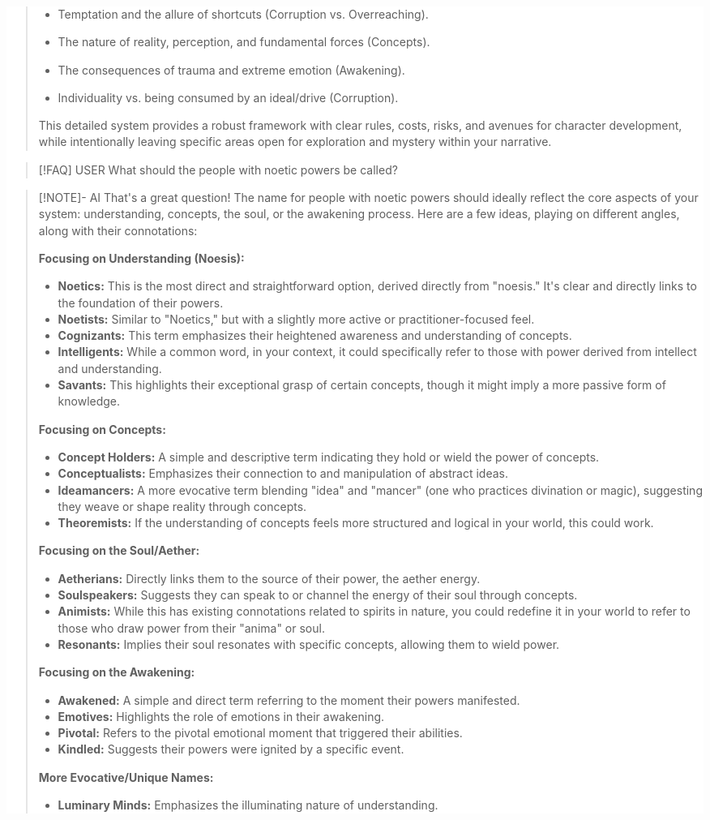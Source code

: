 >     
> - Temptation and the allure of shortcuts (Corruption vs. Overreaching).
>     
> - The nature of reality, perception, and fundamental forces (Concepts).
>     
> - The consequences of trauma and extreme emotion (Awakening).
>     
> - Individuality vs. being consumed by an ideal/drive (Corruption).
>     
> 
> This detailed system provides a robust framework with clear rules, costs, risks, and avenues for character development, while intentionally leaving specific areas open for exploration and mystery within your narrative.

> [!FAQ] USER
> What should the people with noetic powers be called?

> [!NOTE]- AI
> That's a great question! The name for people with noetic powers should ideally reflect the core aspects of your system: understanding, concepts, the soul, or the awakening process. Here are a few ideas, playing on different angles, along with their connotations:
> 
> **Focusing on Understanding (Noesis):**
> 
> - **Noetics:** This is the most direct and straightforward option, derived directly from "noesis." It's clear and directly links to the foundation of their powers.
> - **Noetists:** Similar to "Noetics," but with a slightly more active or practitioner-focused feel.
> - **Cognizants:** This term emphasizes their heightened awareness and understanding of concepts.
> - **Intelligents:** While a common word, in your context, it could specifically refer to those with power derived from intellect and understanding.
> - **Savants:** This highlights their exceptional grasp of certain concepts, though it might imply a more passive form of knowledge.
> 
> **Focusing on Concepts:**
> 
> - **Concept Holders:** A simple and descriptive term indicating they hold or wield the power of concepts.
> - **Conceptualists:** Emphasizes their connection to and manipulation of abstract ideas.
> - **Ideamancers:** A more evocative term blending "idea" and "mancer" (one who practices divination or magic), suggesting they weave or shape reality through concepts.
> - **Theoremists:** If the understanding of concepts feels more structured and logical in your world, this could work.
> 
> **Focusing on the Soul/Aether:**
> 
> - **Aetherians:** Directly links them to the source of their power, the aether energy.
> - **Soulspeakers:** Suggests they can speak to or channel the energy of their soul through concepts.
> - **Animists:** While this has existing connotations related to spirits in nature, you could redefine it in your world to refer to those who draw power from their "anima" or soul.
> - **Resonants:** Implies their soul resonates with specific concepts, allowing them to wield power.
> 
> **Focusing on the Awakening:**
> 
> - **Awakened:** A simple and direct term referring to the moment their powers manifested.
> - **Emotives:** Highlights the role of emotions in their awakening.
> - **Pivotal:** Refers to the pivotal emotional moment that triggered their abilities.
> - **Kindled:** Suggests their powers were ignited by a specific event.
> 
> **More Evocative/Unique Names:**
> 
> - **Luminary Minds:** Emphasizes the illuminating nature of understanding.